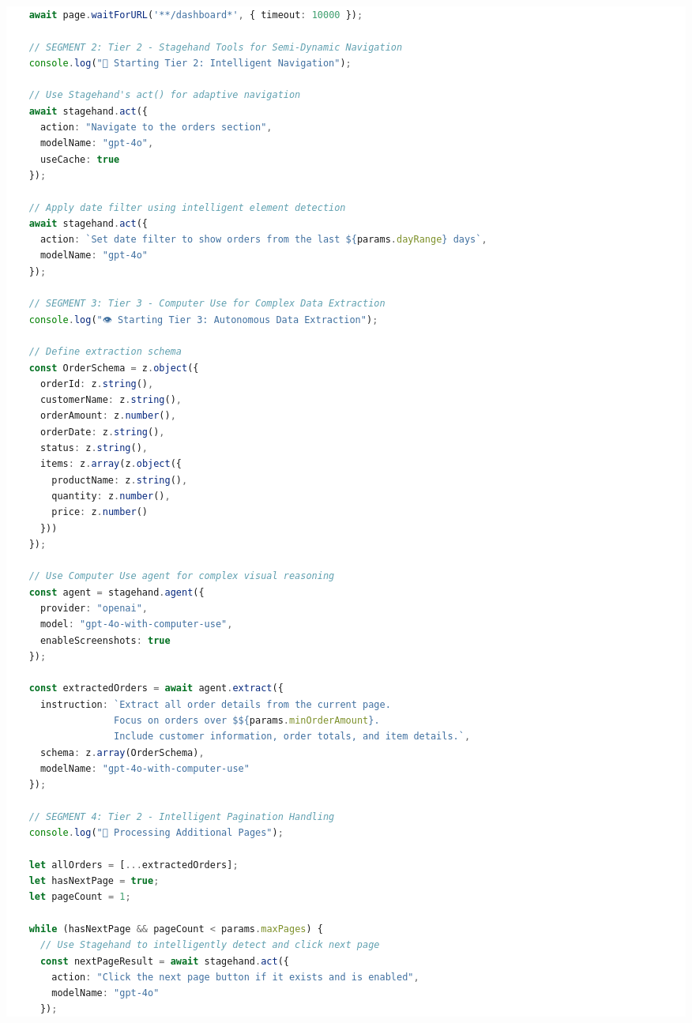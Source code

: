 ```typescript
    await page.waitForURL('**/dashboard*', { timeout: 10000 });
    
    // SEGMENT 2: Tier 2 - Stagehand Tools for Semi-Dynamic Navigation
    console.log("🤖 Starting Tier 2: Intelligent Navigation");
    
    // Use Stagehand's act() for adaptive navigation
    await stagehand.act({
      action: "Navigate to the orders section",
      modelName: "gpt-4o",
      useCache: true
    });
    
    // Apply date filter using intelligent element detection
    await stagehand.act({
      action: `Set date filter to show orders from the last ${params.dayRange} days`,
      modelName: "gpt-4o"
    });
    
    // SEGMENT 3: Tier 3 - Computer Use for Complex Data Extraction
    console.log("👁️ Starting Tier 3: Autonomous Data Extraction");
    
    // Define extraction schema
    const OrderSchema = z.object({
      orderId: z.string(),
      customerName: z.string(),
      orderAmount: z.number(),
      orderDate: z.string(),
      status: z.string(),
      items: z.array(z.object({
        productName: z.string(),
        quantity: z.number(),
        price: z.number()
      }))
    });
    
    // Use Computer Use agent for complex visual reasoning
    const agent = stagehand.agent({
      provider: "openai",
      model: "gpt-4o-with-computer-use",
      enableScreenshots: true
    });
    
    const extractedOrders = await agent.extract({
      instruction: `Extract all order details from the current page. 
                   Focus on orders over $${params.minOrderAmount}. 
                   Include customer information, order totals, and item details.`,
      schema: z.array(OrderSchema),
      modelName: "gpt-4o-with-computer-use"
    });
    
    // SEGMENT 4: Tier 2 - Intelligent Pagination Handling
    console.log("📄 Processing Additional Pages");
    
    let allOrders = [...extractedOrders];
    let hasNextPage = true;
    let pageCount = 1;
    
    while (hasNextPage && pageCount < params.maxPages) {
      // Use Stagehand to intelligently detect and click next page
      const nextPageResult = await stagehand.act({
        action: "Click the next page button if it exists and is enabled",
        modelName: "gpt-4o"
      });
```